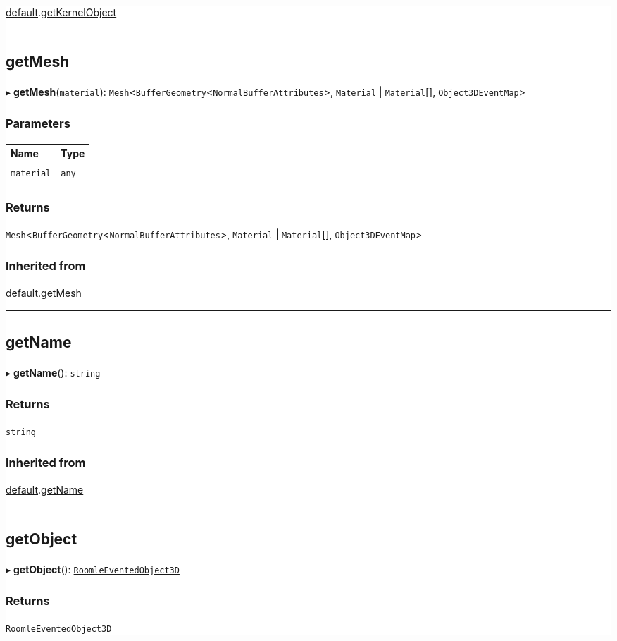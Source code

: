 [default](configurator_core_src_roomle_configurator._internal_.default-50.md).[getKernelObject](configurator_core_src_roomle_configurator._internal_.default-50.md#getkernelobject)

___

## getMesh

▸ **getMesh**(`material`): `Mesh`<`BufferGeometry`<`NormalBufferAttributes`\>, `Material` \| `Material`[], `Object3DEventMap`\>

### Parameters

| Name | Type |
| :------ | :------ |
| `material` | `any` |

### Returns

`Mesh`<`BufferGeometry`<`NormalBufferAttributes`\>, `Material` \| `Material`[], `Object3DEventMap`\>

### Inherited from

[default](configurator_core_src_roomle_configurator._internal_.default-50.md).[getMesh](configurator_core_src_roomle_configurator._internal_.default-50.md#getmesh)

___

## getName

▸ **getName**(): `string`

### Returns

`string`

### Inherited from

[default](configurator_core_src_roomle_configurator._internal_.default-50.md).[getName](configurator_core_src_roomle_configurator._internal_.default-50.md#getname)

___

## getObject

▸ **getObject**(): [`RoomleEventedObject3D`](../modules/configurator_core_src_roomle_configurator._internal_.md#roomleeventedobject3d)

### Returns

[`RoomleEventedObject3D`](../modules/configurator_core_src_roomle_configurator._internal_.md#roomleeventedobject3d)
